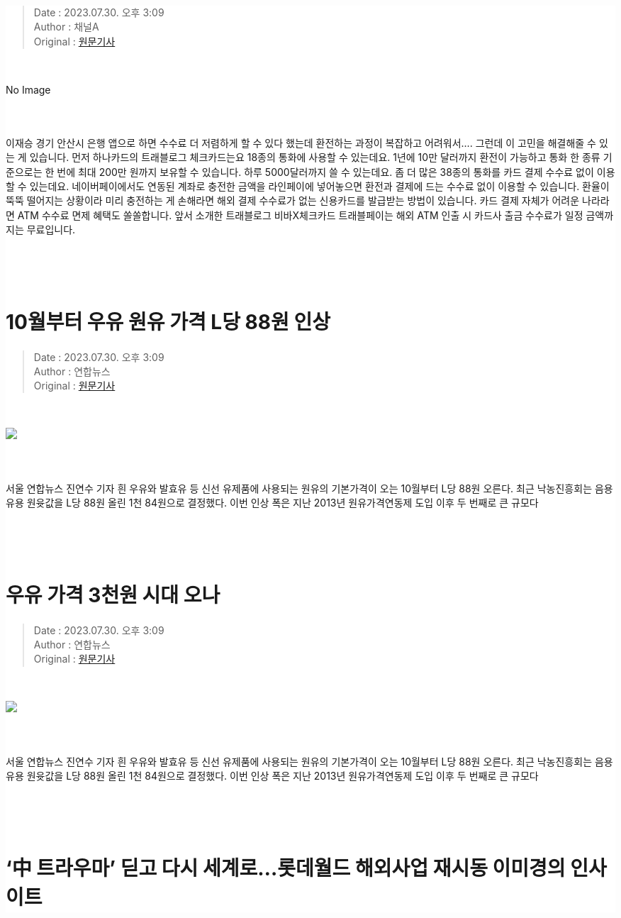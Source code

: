 > Date : 2023.07.30. 오후 3:09  
> Author : 채널A  
> Original : [원문기사](https://n.news.naver.com/mnews/article/449/0000254465?sid=101)  
<br/>  
  
No Image  
<br/><br/>  
  
이재승 경기 안산시 은행 앱으로 하면 수수료 더 저렴하게 할 수 있다 했는데 환전하는 과정이 복잡하고 어려워서….
그런데 이 고민을 해결해줄 수 있는 게 있습니다.
먼저 하나카드의 트래블로그 체크카드는요 18종의 통화에 사용할 수 있는데요.
1년에 10만 달러까지 환전이 가능하고 통화 한 종류 기준으로는 한 번에 최대 200만 원까지 보유할 수 있습니다.
하루 5000달러까지 쓸 수 있는데요.
좀 더 많은 38종의 통화를 카드 결제 수수료 없이 이용할 수 있는데요.
네이버페이에서도 연동된 계좌로 충전한 금액을 라인페이에 넣어놓으면 환전과 결제에 드는 수수료 없이 이용할 수 있습니다.
환율이 뚝뚝 떨어지는 상황이라 미리 충전하는 게 손해라면 해외 결제 수수료가 없는 신용카드를 발급받는 방법이 있습니다.
카드 결제 자체가 어려운 나라라면 ATM 수수료 면제 혜택도 쏠쏠합니다.
앞서 소개한 트래블로그 비바X체크카드 트래블페이는 해외 ATM 인출 시 카드사 출금 수수료가 일정 금액까지는 무료입니다.  
<br/><br/><br/>  

  
# 10월부터 우유 원유 가격 L당 88원 인상  
  
> Date : 2023.07.30. 오후 3:09  
> Author : 연합뉴스  
> Original : [원문기사](https://n.news.naver.com/mnews/article/001/0014101396?sid=101)  
<br/>  
  
<img src="https://imgnews.pstatic.net/image/001/2023/07/30/PYH2023073007190001300_P4_20230730150912089.jpg?type=w647" id="img1"></img>  
<br/><br/>  
  
서울 연합뉴스 진연수 기자 흰 우유와 발효유 등 신선 유제품에 사용되는 원유의 기본가격이 오는 10월부터 L당 88원 오른다. 최근 낙농진흥회는 음용유용 원윳값을 L당 88원 올린 1천 84원으로 결정했다. 이번 인상 폭은 지난 2013년 원유가격연동제 도입 이후 두 번째로 큰 규모다  
<br/><br/><br/>  

  
# 우유 가격 3천원 시대 오나  
  
> Date : 2023.07.30. 오후 3:09  
> Author : 연합뉴스  
> Original : [원문기사](https://n.news.naver.com/mnews/article/001/0014101395?sid=101)  
<br/>  
  
<img src="https://imgnews.pstatic.net/image/001/2023/07/30/PYH2023073007180001300_P4_20230730150910349.jpg?type=w647" id="img1"></img>  
<br/><br/>  
  
서울 연합뉴스 진연수 기자 흰 우유와 발효유 등 신선 유제품에 사용되는 원유의 기본가격이 오는 10월부터 L당 88원 오른다. 최근 낙농진흥회는 음용유용 원윳값을 L당 88원 올린 1천 84원으로 결정했다. 이번 인상 폭은 지난 2013년 원유가격연동제 도입 이후 두 번째로 큰 규모다  
<br/><br/><br/>  

  
# ‘中 트라우마’ 딛고 다시 세계로…롯데월드 해외사업 재시동 이미경의 인사이트  
  